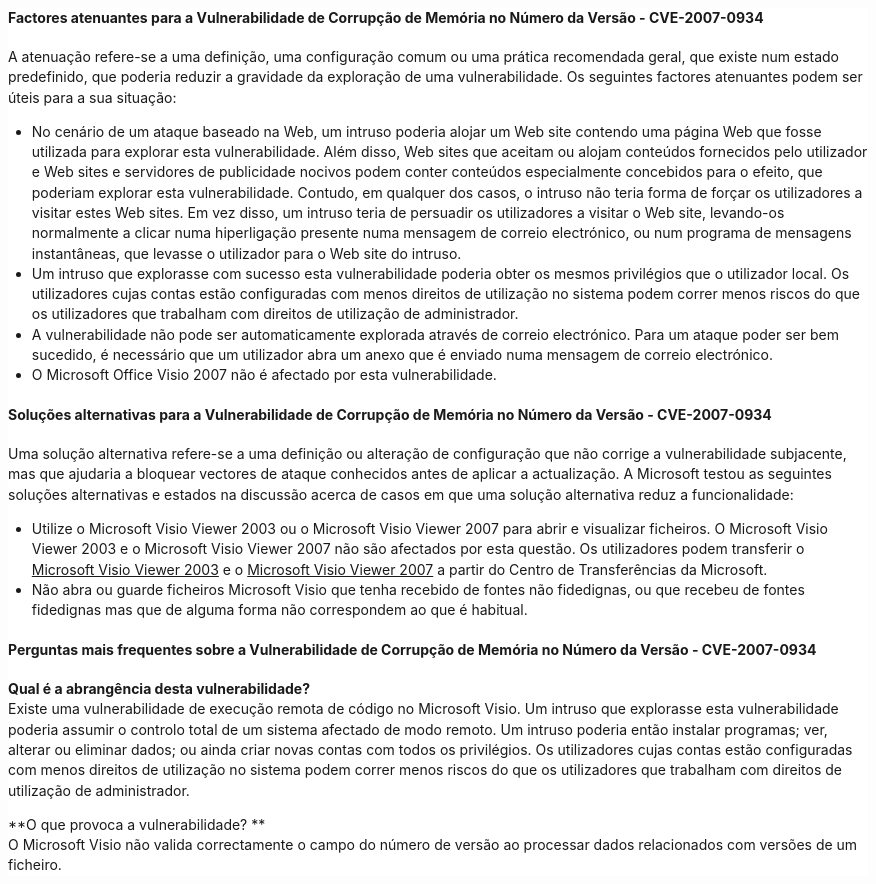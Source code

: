 #### Factores atenuantes para a Vulnerabilidade de Corrupção de Memória no Número da Versão - CVE-2007-0934
  
A atenuação refere-se a uma definição, uma configuração comum ou uma prática recomendada geral, que existe num estado predefinido, que poderia reduzir a gravidade da exploração de uma vulnerabilidade. Os seguintes factores atenuantes podem ser úteis para a sua situação:
  
-   No cenário de um ataque baseado na Web, um intruso poderia alojar um Web site contendo uma página Web que fosse utilizada para explorar esta vulnerabilidade. Além disso, Web sites que aceitam ou alojam conteúdos fornecidos pelo utilizador e Web sites e servidores de publicidade nocivos podem conter conteúdos especialmente concebidos para o efeito, que poderiam explorar esta vulnerabilidade. Contudo, em qualquer dos casos, o intruso não teria forma de forçar os utilizadores a visitar estes Web sites. Em vez disso, um intruso teria de persuadir os utilizadores a visitar o Web site, levando-os normalmente a clicar numa hiperligação presente numa mensagem de correio electrónico, ou num programa de mensagens instantâneas, que levasse o utilizador para o Web site do intruso.  
-   Um intruso que explorasse com sucesso esta vulnerabilidade poderia obter os mesmos privilégios que o utilizador local. Os utilizadores cujas contas estão configuradas com menos direitos de utilização no sistema podem correr menos riscos do que os utilizadores que trabalham com direitos de utilização de administrador.  
-   A vulnerabilidade não pode ser automaticamente explorada através de correio electrónico. Para um ataque poder ser bem sucedido, é necessário que um utilizador abra um anexo que é enviado numa mensagem de correio electrónico.  
-   O Microsoft Office Visio 2007 não é afectado por esta vulnerabilidade.
  
#### Soluções alternativas para a Vulnerabilidade de Corrupção de Memória no Número da Versão - CVE-2007-0934
  
Uma solução alternativa refere-se a uma definição ou alteração de configuração que não corrige a vulnerabilidade subjacente, mas que ajudaria a bloquear vectores de ataque conhecidos antes de aplicar a actualização. A Microsoft testou as seguintes soluções alternativas e estados na discussão acerca de casos em que uma solução alternativa reduz a funcionalidade:
  
-   Utilize o Microsoft Visio Viewer 2003 ou o Microsoft Visio Viewer 2007 para abrir e visualizar ficheiros. O Microsoft Visio Viewer 2003 e o Microsoft Visio Viewer 2007 não são afectados por esta questão. Os utilizadores podem transferir o [Microsoft Visio Viewer 2003](http://www.microsoft.com/downloads/details.aspx?familyid=3fb3bd5c-fed1-46cf-bd53-da23635ab2df) e o [Microsoft Visio Viewer 2007](http://www.microsoft.com/downloads/details.aspx?familyid=d88e4542-b174-4198-ae31-6884e9edd524&displaylang=en) a partir do Centro de Transferências da Microsoft.  
-   Não abra ou guarde ficheiros Microsoft Visio que tenha recebido de fontes não fidedignas, ou que recebeu de fontes fidedignas mas que de alguma forma não correspondem ao que é habitual.
  
#### Perguntas mais frequentes sobre a Vulnerabilidade de Corrupção de Memória no Número da Versão - CVE-2007-0934
  
**Qual é a abrangência desta vulnerabilidade?**    
Existe uma vulnerabilidade de execução remota de código no Microsoft Visio. Um intruso que explorasse esta vulnerabilidade poderia assumir o controlo total de um sistema afectado de modo remoto. Um intruso poderia então instalar programas; ver, alterar ou eliminar dados; ou ainda criar novas contas com todos os privilégios. Os utilizadores cujas contas estão configuradas com menos direitos de utilização no sistema podem correr menos riscos do que os utilizadores que trabalham com direitos de utilização de administrador.
  
**O que provoca a vulnerabilidade? **  
O Microsoft Visio não valida correctamente o campo do número de versão ao processar dados relacionados com versões de um ficheiro.
  